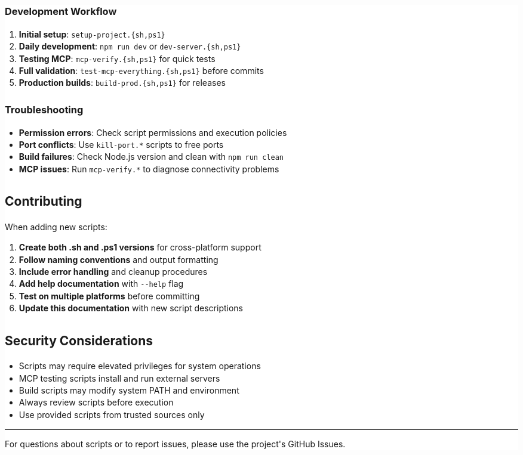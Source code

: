 ### Development Workflow
1. **Initial setup**: `setup-project.{sh,ps1}`
2. **Daily development**: `npm run dev` or `dev-server.{sh,ps1}`
3. **Testing MCP**: `mcp-verify.{sh,ps1}` for quick tests
4. **Full validation**: `test-mcp-everything.{sh,ps1}` before commits
5. **Production builds**: `build-prod.{sh,ps1}` for releases

### Troubleshooting
- **Permission errors**: Check script permissions and execution policies
- **Port conflicts**: Use `kill-port.*` scripts to free ports
- **Build failures**: Check Node.js version and clean with `npm run clean`
- **MCP issues**: Run `mcp-verify.*` to diagnose connectivity problems

## Contributing

When adding new scripts:
1. **Create both .sh and .ps1 versions** for cross-platform support
2. **Follow naming conventions** and output formatting
3. **Include error handling** and cleanup procedures
4. **Add help documentation** with `--help` flag
5. **Test on multiple platforms** before committing
6. **Update this documentation** with new script descriptions

## Security Considerations

- Scripts may require elevated privileges for system operations
- MCP testing scripts install and run external servers
- Build scripts may modify system PATH and environment
- Always review scripts before execution
- Use provided scripts from trusted sources only

---

For questions about scripts or to report issues, please use the project's GitHub Issues. 